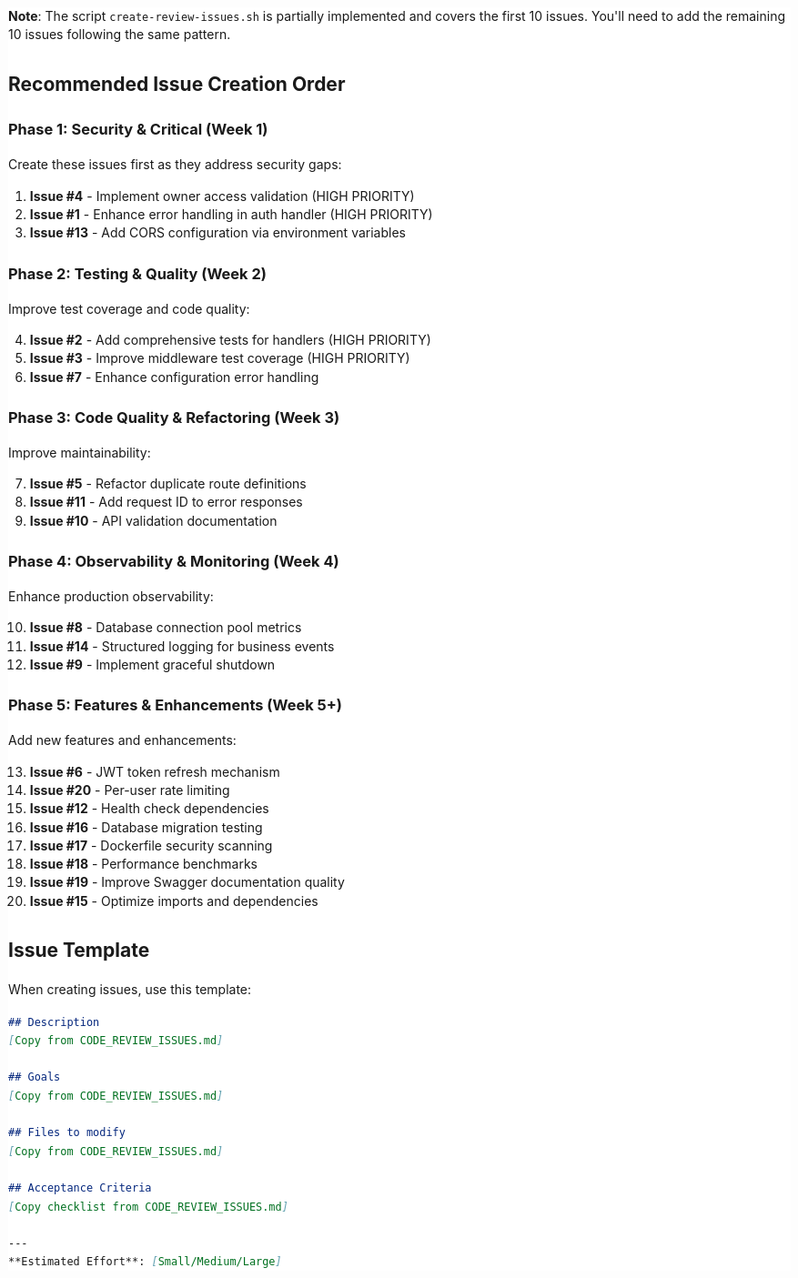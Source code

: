**Note**: The script `create-review-issues.sh` is partially implemented and covers the first 10 issues. You'll need to add the remaining 10 issues following the same pattern.

## Recommended Issue Creation Order

### Phase 1: Security & Critical (Week 1)
Create these issues first as they address security gaps:

1. **Issue #4** - Implement owner access validation (HIGH PRIORITY)
2. **Issue #1** - Enhance error handling in auth handler (HIGH PRIORITY)
3. **Issue #13** - Add CORS configuration via environment variables

### Phase 2: Testing & Quality (Week 2)
Improve test coverage and code quality:

4. **Issue #2** - Add comprehensive tests for handlers (HIGH PRIORITY)
5. **Issue #3** - Improve middleware test coverage (HIGH PRIORITY)
6. **Issue #7** - Enhance configuration error handling

### Phase 3: Code Quality & Refactoring (Week 3)
Improve maintainability:

7. **Issue #5** - Refactor duplicate route definitions
8. **Issue #11** - Add request ID to error responses
9. **Issue #10** - API validation documentation

### Phase 4: Observability & Monitoring (Week 4)
Enhance production observability:

10. **Issue #8** - Database connection pool metrics
11. **Issue #14** - Structured logging for business events
12. **Issue #9** - Implement graceful shutdown

### Phase 5: Features & Enhancements (Week 5+)
Add new features and enhancements:

13. **Issue #6** - JWT token refresh mechanism
14. **Issue #20** - Per-user rate limiting
15. **Issue #12** - Health check dependencies
16. **Issue #16** - Database migration testing
17. **Issue #17** - Dockerfile security scanning
18. **Issue #18** - Performance benchmarks
19. **Issue #19** - Improve Swagger documentation quality
20. **Issue #15** - Optimize imports and dependencies

## Issue Template

When creating issues, use this template:

```markdown
## Description
[Copy from CODE_REVIEW_ISSUES.md]

## Goals
[Copy from CODE_REVIEW_ISSUES.md]

## Files to modify
[Copy from CODE_REVIEW_ISSUES.md]

## Acceptance Criteria
[Copy checklist from CODE_REVIEW_ISSUES.md]

---
**Estimated Effort**: [Small/Medium/Large]
```